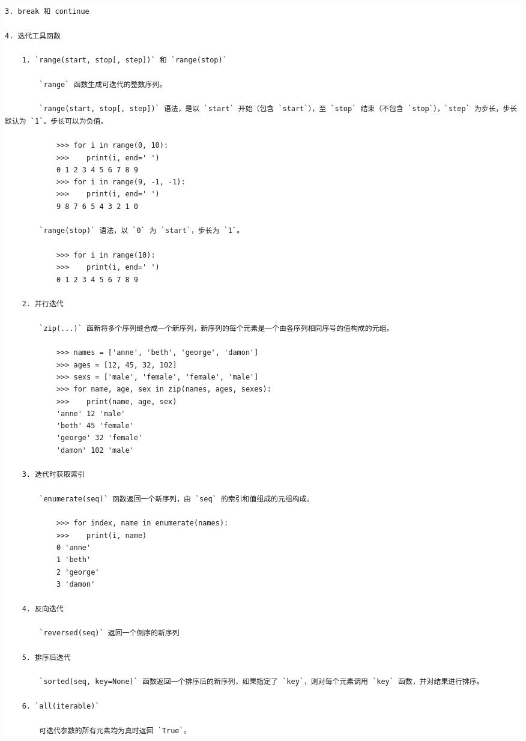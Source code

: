    3. break 和 continue

    4. 迭代工具函数

        1. `range(start, stop[, step])` 和 `range(stop)`

            `range` 函数生成可迭代的整数序列。

            `range(start, stop[, step])` 语法，是以 `start` 开始（包含 `start`），至 `stop` 结束（不包含 `stop`），`step` 为步长，步长默认为 `1`。步长可以为负值。

                >>> for i in range(0, 10):
                >>>    print(i, end=' ')
                0 1 2 3 4 5 6 7 8 9
                >>> for i in range(9, -1, -1):
                >>>    print(i, end=' ')
                9 8 7 6 5 4 3 2 1 0

            `range(stop)` 语法，以 `0` 为 `start`，步长为 `1`。

                >>> for i in range(10):
                >>>    print(i, end=' ')
                0 1 2 3 4 5 6 7 8 9

        2. 并行迭代

            `zip(...)` 函新将多个序列缝合成一个新序列，新序列的每个元素是一个由各序列相同序号的值构成的元组。

                >>> names = ['anne', 'beth', 'george', 'damon']
                >>> ages = [12, 45, 32, 102]
                >>> sexs = ['male', 'female', 'female', 'male']
                >>> for name, age, sex in zip(names, ages, sexes):
                >>>    print(name, age, sex)
                'anne' 12 'male'
                'beth' 45 'female'
                'george' 32 'female'
                'damon' 102 'male'

        3. 迭代时获取索引

            `enumerate(seq)` 函数返回一个新序列，由 `seq` 的索引和值组成的元组构成。

                >>> for index, name in enumerate(names):
                >>>    print(i, name)
                0 'anne'
                1 'beth'
                2 'george'
                3 'damon'

        4. 反向迭代

            `reversed(seq)` 返回一个倒序的新序列

        5. 排序后迭代

            `sorted(seq, key=None)` 函数返回一个排序后的新序列，如果指定了 `key`，则对每个元素调用 `key` 函数，并对结果进行排序。

        6. `all(iterable)`

            可迭代参数的所有元素均为真时返回 `True`。
